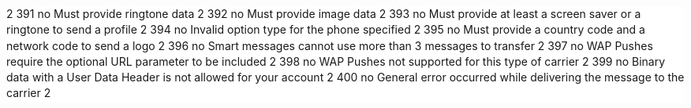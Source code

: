 </tr>
<tr>
<td>2</td>
<td>391</td>
<td>no</td>
<td>Must provide ringtone data</td>
</tr>
<tr>
<td>2</td>
<td>392</td>
<td>no</td>
<td>Must provide image data</td>
</tr>
<tr>
<td>2</td>
<td>393</td>
<td>no</td>
<td>Must provide at least a screen saver or a ringtone to send a profile</td>
</tr>
<tr>
<td>2</td>
<td>394</td>
<td>no</td>
<td>Invalid option type for the phone specified</td>
</tr>
<tr>
<td>2</td>
<td>395</td>
<td>no</td>
<td>Must provide a country code and a network code to send a logo</td>
</tr>
<tr>
<td>2</td>
<td>396</td>
<td>no</td>
<td>Smart messages cannot use more than 3 messages to transfer</td>
</tr>
<tr>
<td>2</td>
<td>397</td>
<td>no</td>
<td>WAP Pushes require the optional URL parameter to be included</td>
</tr>
<tr>
<td>2</td>
<td>398</td>
<td>no</td>
<td>WAP Pushes not supported for this type of carrier</td>
</tr>
<tr>
<td>2</td>
<td>399</td>
<td>no</td>
<td>Binary data with a User Data Header is not allowed for your account</td>
</tr>
<tr>
<td>2</td>
<td>400</td>
<td>no</td>
<td>General error occurred while delivering the message to the<br />
carrier</td>
</tr>
<tr>
<td>2</td>